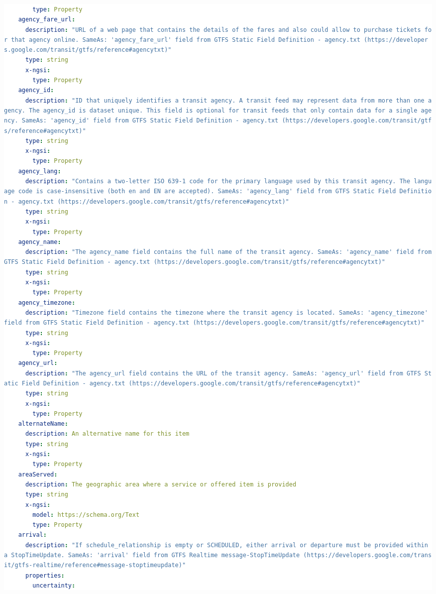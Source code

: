```yaml  
        type: Property    
    agency_fare_url:    
      description: "URL of a web page that contains the details of the fares and also could allow to purchase tickets for that agency online. SameAs: 'agency_fare_url' field from GTFS Static Field Definition - agency.txt (https://developers.google.com/transit/gtfs/reference#agencytxt)"    
      type: string    
      x-ngsi:    
        type: Property    
    agency_id:    
      description: "ID that uniquely identifies a transit agency. A transit feed may represent data from more than one agency. The agency_id is dataset unique. This field is optional for transit feeds that only contain data for a single agency. SameAs: 'agency_id' field from GTFS Static Field Definition - agency.txt (https://developers.google.com/transit/gtfs/reference#agencytxt)"    
      type: string    
      x-ngsi:    
        type: Property    
    agency_lang:    
      description: "Contains a two-letter ISO 639-1 code for the primary language used by this transit agency. The language code is case-insensitive (both en and EN are accepted). SameAs: 'agency_lang' field from GTFS Static Field Definition - agency.txt (https://developers.google.com/transit/gtfs/reference#agencytxt)"    
      type: string    
      x-ngsi:    
        type: Property    
    agency_name:    
      description: "The agency_name field contains the full name of the transit agency. SameAs: 'agency_name' field from GTFS Static Field Definition - agency.txt (https://developers.google.com/transit/gtfs/reference#agencytxt)"    
      type: string    
      x-ngsi:    
        type: Property    
    agency_timezone:    
      description: "Timezone field contains the timezone where the transit agency is located. SameAs: 'agency_timezone' field from GTFS Static Field Definition - agency.txt (https://developers.google.com/transit/gtfs/reference#agencytxt)"    
      type: string    
      x-ngsi:    
        type: Property    
    agency_url:    
      description: "The agency_url field contains the URL of the transit agency. SameAs: 'agency_url' field from GTFS Static Field Definition - agency.txt (https://developers.google.com/transit/gtfs/reference#agencytxt)"    
      type: string    
      x-ngsi:    
        type: Property    
    alternateName:    
      description: An alternative name for this item    
      type: string    
      x-ngsi:    
        type: Property    
    areaServed:    
      description: The geographic area where a service or offered item is provided    
      type: string    
      x-ngsi:    
        model: https://schema.org/Text    
        type: Property    
    arrival:    
      description: "If schedule_relationship is empty or SCHEDULED, either arrival or departure must be provided within a StopTimeUpdate. SameAs: 'arrival' field from GTFS Realtime message-StopTimeUpdate (https://developers.google.com/transit/gtfs-realtime/reference#message-stoptimeupdate)"    
      properties:    
        uncertainty:    
```